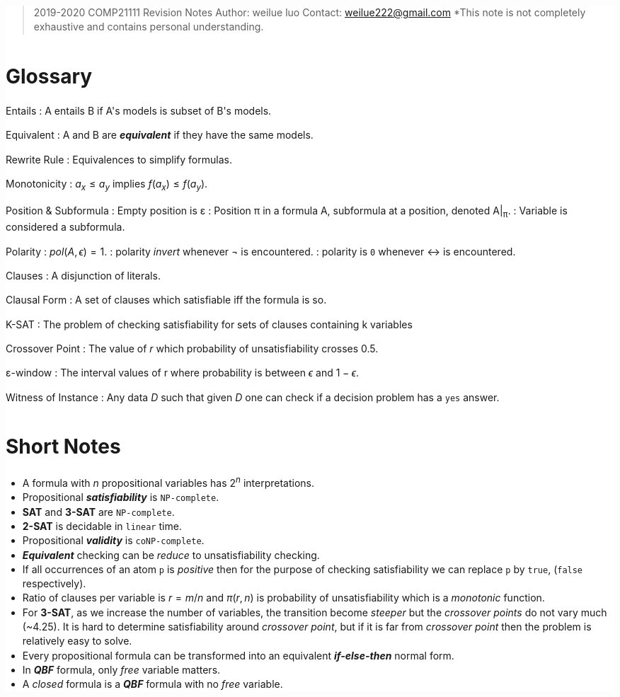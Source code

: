 > 2019-2020 COMP21111 Revision Notes
> Author: weilue luo
> Contact: weilue222@gmail.com
> *This note is not completely exhaustive and contains personal understanding.

#  Glossary

Entails
: A entails B if A's models is subset of B's models.

Equivalent
: A and B are ***equivalent*** if they have the same models.

Rewrite Rule
: Equivalences to simplify formulas.

Monotonicity
: $a_{x} \le a_{y}$ implies $f(a_{x}) \le f(a_{y})$.

Position & Subformula
: Empty position is &epsilon;
: Position π in a formula A, subformula at a position, denoted A|<sub>π</sub>.
: Variable is considered a subformula.

Polarity
: $pol(A, \epsilon) = 1$.
: polarity *invert* whenever $\neg$ is encountered.
: polarity is `0` whenever $\leftrightarrow$ is encountered.

Clauses
: A disjunction of literals.

Clausal Form
: A set of clauses which satisfiable iff the formula is so.

K-SAT
: The problem of checking satisfiability for sets of clauses containing k variables

Crossover Point
: The value of $r$ which probability of unsatisfiability crosses $0.5$.

&epsilon;-window
: The interval values of r where probability is between $\epsilon$ and $1 - \epsilon$.

Witness of Instance
: Any data *D* such that given *D* one can check if a decision problem has a `yes` answer.


# Short Notes
- A formula with $n$ propositional variables has $2^n$ interpretations.
- Propositional ***satisfiability*** is `NP-complete`.
- **SAT** and **3-SAT** are `NP-complete`.
- **2-SAT** is decidable in `linear` time.
- Propositional ***validity*** is `coNP-complete`.
- ***Equivalent*** checking can be *reduce* to unsatisfiability checking.
- If all occurrences of an atom `p` is *positive* then for the purpose of checking satisfiability we can replace `p` by `true`, (`false` respectively). 
- Ratio of clauses per variable is $r = m/n$ and $\pi(r, n)$ is probability of unsatisfiability which is a *monotonic* function.
- For **3-SAT**, as we increase the number of variables, the transition become *steeper* but the *crossover points* do not vary much $(\text{\textasciitilde} 4.25)$. It is hard to determine satisfiability around *crossover point*, but if it is far from *crossover point* then the problem is relatively easy to solve.
- Every propositional formula can be transformed into an equivalent ***if-else-then*** normal form.
- In ***QBF*** formula, only *free* variable matters.
- A *closed* formula is a ***QBF*** formula with no *free* variable.